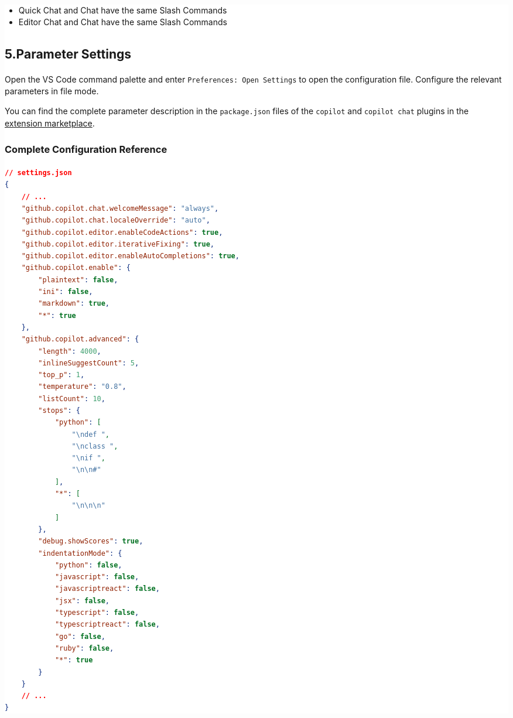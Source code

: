 - Quick Chat and Chat have the same Slash Commands
- Editor Chat and Chat have the same Slash Commands

5.Parameter Settings
----

Open the VS Code command palette and enter `Preferences: Open Settings` to open the configuration file. Configure the relevant parameters in file mode.

You can find the complete parameter description in the `package.json` files of the `copilot` and `copilot chat` plugins in the [extension marketplace](https://code.visualstudio.com/docs/editor/extension-marketplace#_where-are-extensions-installed).

### Complete Configuration Reference

```json
// settings.json
{   
    // ...
    "github.copilot.chat.welcomeMessage": "always",
    "github.copilot.chat.localeOverride": "auto",
    "github.copilot.editor.enableCodeActions": true,
    "github.copilot.editor.iterativeFixing": true,
    "github.copilot.editor.enableAutoCompletions": true,
    "github.copilot.enable": {
        "plaintext": false,
        "ini": false,
        "markdown": true,
        "*": true
    },
    "github.copilot.advanced": {
        "length": 4000,
        "inlineSuggestCount": 5,
        "top_p": 1,
        "temperature": "0.8",
        "listCount": 10,
        "stops": {
            "python": [
                "\ndef ",
                "\nclass ",
                "\nif ",
                "\n\n#"
            ],
            "*": [
                "\n\n\n"
            ]
        },
        "debug.showScores": true,
        "indentationMode": {
            "python": false,
            "javascript": false,
            "javascriptreact": false,
            "jsx": false,
            "typescript": false,
            "typescriptreact": false,
            "go": false,
            "ruby": false,
            "*": true
        }
    }
    // ...
}
```
